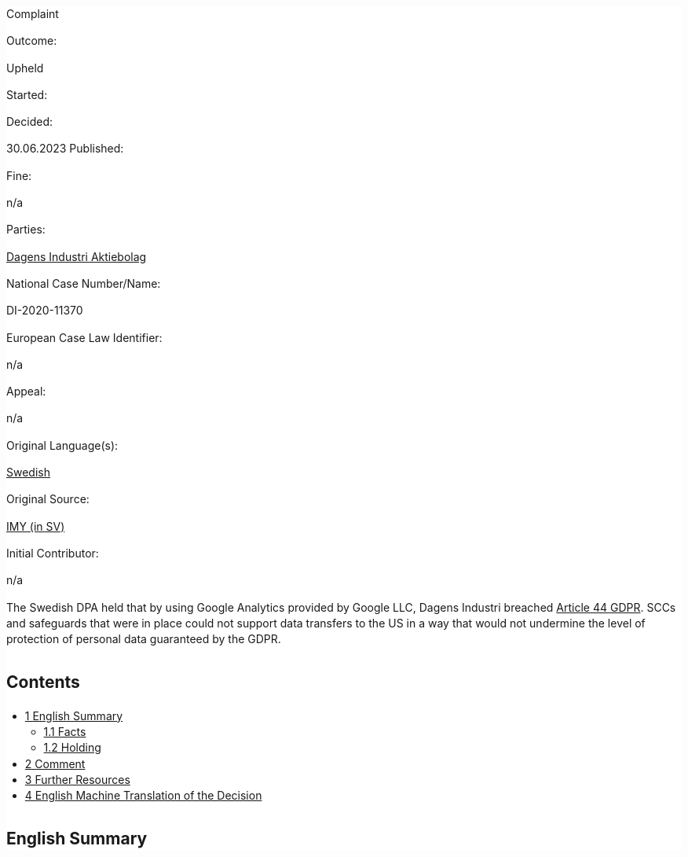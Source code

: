 Complaint

Outcome:

Upheld

Started:

Decided:

30.06.2023 Published:

Fine:

n/a

Parties:

[Dagens Industri Aktiebolag](https://www.di.se/)

National Case Number/Name:

DI-2020-11370

European Case Law Identifier:

n/a

Appeal:

n/a

Original Language(s):

[Swedish](/index.php?title=Category:Swedish "Category:Swedish")

Original Source:

[IMY (in SV)](https://www.imy.se/globalassets/dokument/beslut/2023/beslut-tillsyn-ga-dagens-industri.pdf)

Initial Contributor:

n/a

The Swedish DPA held that by using Google Analytics provided by Google LLC, Dagens Industri breached [Article 44 GDPR](/index.php?title=Article_44_GDPR "Article 44 GDPR"). SCCs and safeguards that were in place could not support data transfers to the US in a way that would not undermine the level of protection of personal data guaranteed by the GDPR.

## Contents

*   [1 English Summary](#English_Summary)
    *   [1.1 Facts](#Facts)
    *   [1.2 Holding](#Holding)
*   [2 Comment](#Comment)
*   [3 Further Resources](#Further_Resources)
*   [4 English Machine Translation of the Decision](#English_Machine_Translation_of_the_Decision)

## English Summary

